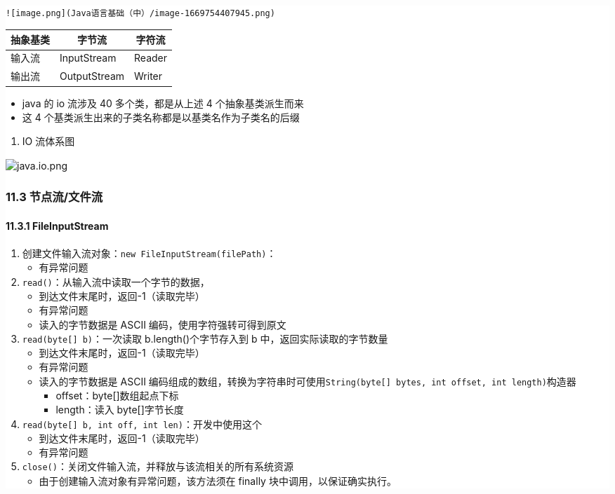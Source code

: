     ![image.png](Java语言基础（中）/image-1669754407945.png)
   | 抽象基类 | 字节流       | 字符流 |
   | -------- | ------------ | ------ |
   | 输入流   | InputStream  | Reader |
   | 输出流   | OutputStream | Writer |
   - java 的 io 流涉及 40 多个类，都是从上述 4 个抽象基类派生而来
   - 这 4 个基类派生出来的子类名称都是以基类名作为子类名的后缀

1. IO 流体系图

![java.io.png](Java语言基础（中）/java.io.png)

### 11.3 节点流/文件流

#### 11.3.1 FileInputStream

1. 创建文件输入流对象：`new FileInputStream(filePath)`：
   - 有异常问题
2. `read()`：从输入流中读取一个字节的数据，
   - 到达文件末尾时，返回-1（读取完毕）
   - 有异常问题
   - 读入的字节数据是 ASCII 编码，使用字符强转可得到原文
3. `read(byte[] b)`：一次读取 b.length()个字节存入到 b 中，返回实际读取的字节数量
   - 到达文件末尾时，返回-1（读取完毕）
   - 有异常问题
   - 读入的字节数据是 ASCII 编码组成的数组，转换为字符串时可使用`String(byte[] bytes, int offset, int length)`构造器
     - offset：byte[]数组起点下标
     - length：读入 byte[]字节长度
4. `read(byte[] b, int off, int len)`：开发中使用这个
   - 到达文件末尾时，返回-1（读取完毕）
   - 有异常问题
5. `close()`：关闭文件输入流，并释放与该流相关的所有系统资源
   - 由于创建输入流对象有异常问题，该方法须在 finally 块中调用，以保证确实执行。
